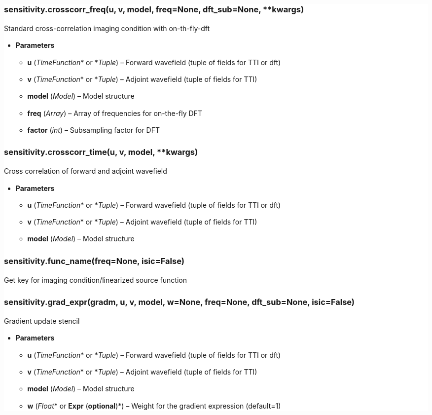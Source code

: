 

### sensitivity.crosscorr_freq(u, v, model, freq=None, dft_sub=None, \*\*kwargs)
Standard cross-correlation imaging condition with on-th-fly-dft


* **Parameters**

    
    * **u** (*TimeFunction** or **Tuple*) – Forward wavefield (tuple of fields for TTI or dft)


    * **v** (*TimeFunction** or **Tuple*) – Adjoint wavefield (tuple of fields for TTI)


    * **model** (*Model*) – Model structure


    * **freq** (*Array*) – Array of frequencies for on-the-fly DFT


    * **factor** (*int*) – Subsampling factor for DFT



### sensitivity.crosscorr_time(u, v, model, \*\*kwargs)
Cross correlation of forward and adjoint wavefield


* **Parameters**

    
    * **u** (*TimeFunction** or **Tuple*) – Forward wavefield (tuple of fields for TTI or dft)


    * **v** (*TimeFunction** or **Tuple*) – Adjoint wavefield (tuple of fields for TTI)


    * **model** (*Model*) – Model structure



### sensitivity.func_name(freq=None, isic=False)
Get key for imaging condition/linearized source function


### sensitivity.grad_expr(gradm, u, v, model, w=None, freq=None, dft_sub=None, isic=False)
Gradient update stencil


* **Parameters**

    
    * **u** (*TimeFunction** or **Tuple*) – Forward wavefield (tuple of fields for TTI or dft)


    * **v** (*TimeFunction** or **Tuple*) – Adjoint wavefield (tuple of fields for TTI)


    * **model** (*Model*) – Model structure


    * **w** (*Float** or **Expr** (**optional**)*) – Weight for the gradient expression (default=1)

